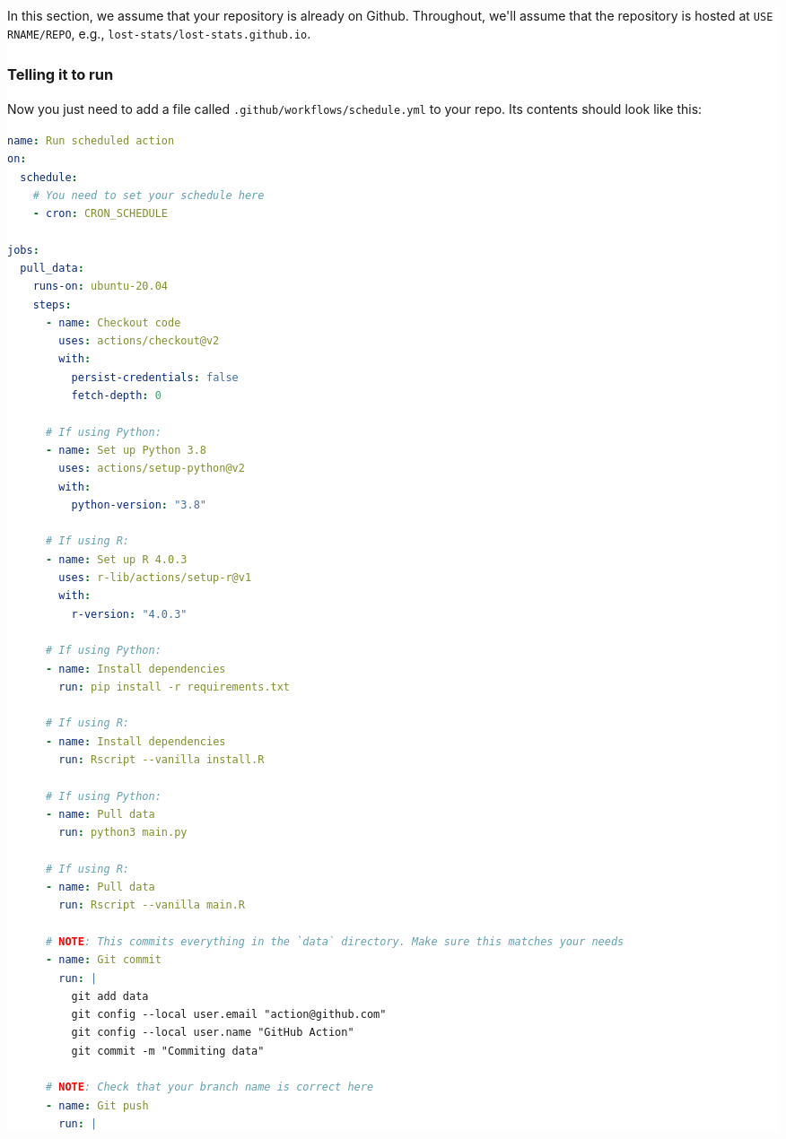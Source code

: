 In this section, we assume that your repository is already on Github. Throughout, we'll assume that the repository is hosted at `USERNAME/REPO`, e.g., `lost-stats/lost-stats.github.io`.

### Telling it to run

Now you just need to add a file called `.github/workflows/schedule.yml` to your repo. Its contents should look like this:

```yaml
name: Run scheduled action
on:
  schedule:
    # You need to set your schedule here
    - cron: CRON_SCHEDULE

jobs:
  pull_data:
    runs-on: ubuntu-20.04
    steps:
      - name: Checkout code
        uses: actions/checkout@v2
        with:
          persist-credentials: false
          fetch-depth: 0

      # If using Python:
      - name: Set up Python 3.8
        uses: actions/setup-python@v2
        with:
          python-version: "3.8"

      # If using R:
      - name: Set up R 4.0.3
        uses: r-lib/actions/setup-r@v1
        with:
          r-version: "4.0.3"

      # If using Python:
      - name: Install dependencies
        run: pip install -r requirements.txt

      # If using R:
      - name: Install dependencies
        run: Rscript --vanilla install.R

      # If using Python:
      - name: Pull data
        run: python3 main.py

      # If using R:
      - name: Pull data
        run: Rscript --vanilla main.R

      # NOTE: This commits everything in the `data` directory. Make sure this matches your needs
      - name: Git commit
        run: |
          git add data
          git config --local user.email "action@github.com"
          git config --local user.name "GitHub Action"
          git commit -m "Commiting data"

      # NOTE: Check that your branch name is correct here
      - name: Git push
        run: |
```